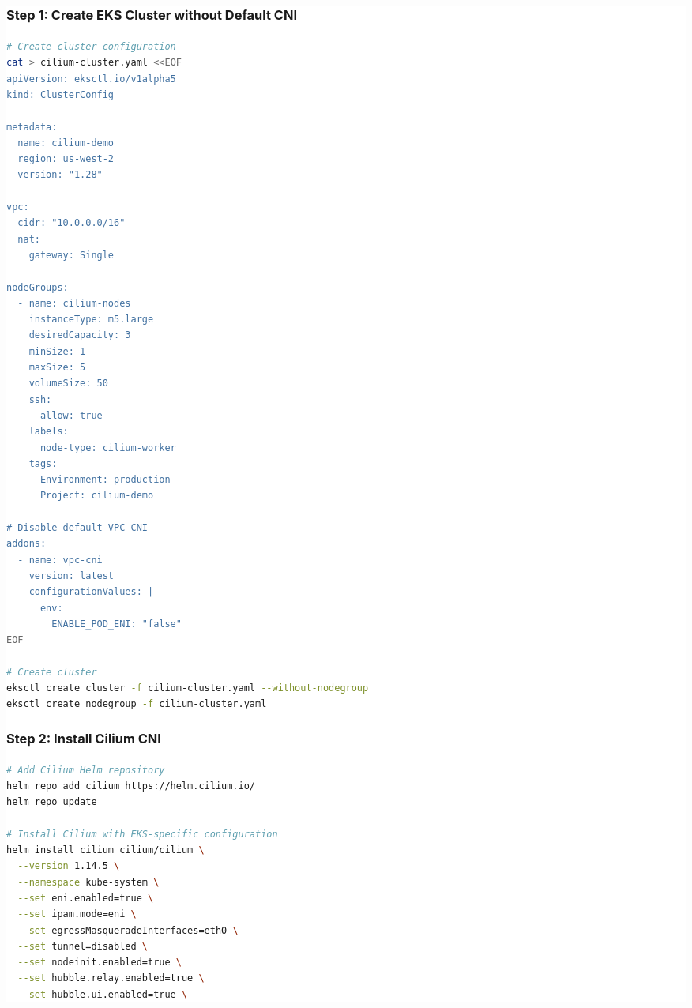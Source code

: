 ### Step 1: Create EKS Cluster without Default CNI
```bash
# Create cluster configuration
cat > cilium-cluster.yaml <<EOF
apiVersion: eksctl.io/v1alpha5
kind: ClusterConfig

metadata:
  name: cilium-demo
  region: us-west-2
  version: "1.28"

vpc:
  cidr: "10.0.0.0/16"
  nat:
    gateway: Single

nodeGroups:
  - name: cilium-nodes
    instanceType: m5.large
    desiredCapacity: 3
    minSize: 1
    maxSize: 5
    volumeSize: 50
    ssh:
      allow: true
    labels:
      node-type: cilium-worker
    tags:
      Environment: production
      Project: cilium-demo

# Disable default VPC CNI
addons:
  - name: vpc-cni
    version: latest
    configurationValues: |-
      env:
        ENABLE_POD_ENI: "false"
EOF

# Create cluster
eksctl create cluster -f cilium-cluster.yaml --without-nodegroup
eksctl create nodegroup -f cilium-cluster.yaml
```

### Step 2: Install Cilium CNI
```bash
# Add Cilium Helm repository
helm repo add cilium https://helm.cilium.io/
helm repo update

# Install Cilium with EKS-specific configuration
helm install cilium cilium/cilium \
  --version 1.14.5 \
  --namespace kube-system \
  --set eni.enabled=true \
  --set ipam.mode=eni \
  --set egressMasqueradeInterfaces=eth0 \
  --set tunnel=disabled \
  --set nodeinit.enabled=true \
  --set hubble.relay.enabled=true \
  --set hubble.ui.enabled=true \
```